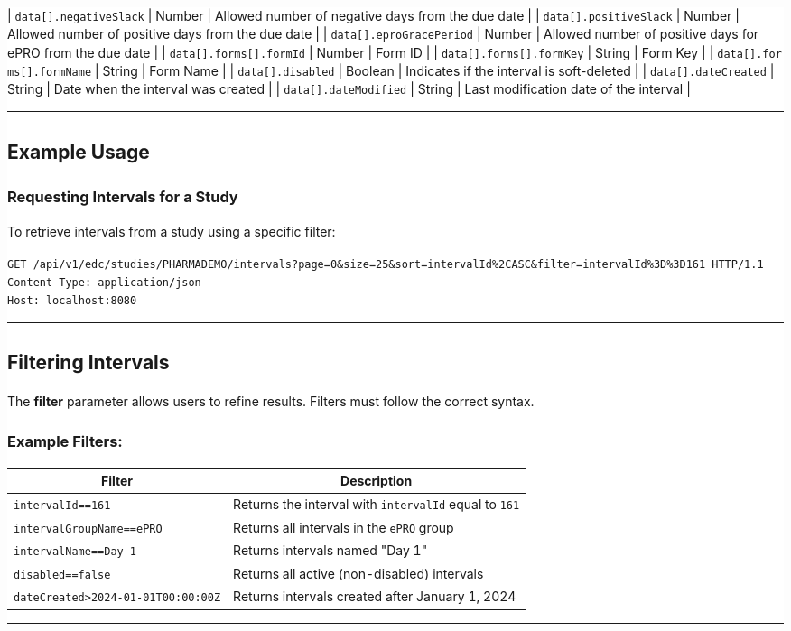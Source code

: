 | `data[].negativeSlack`         | Number   | Allowed number of negative days from the due date                  |
| `data[].positiveSlack`         | Number   | Allowed number of positive days from the due date                  |
| `data[].eproGracePeriod`       | Number   | Allowed number of positive days for ePRO from the due date         |
| `data[].forms[].formId`        | Number   | Form ID                                                            |
| `data[].forms[].formKey`       | String   | Form Key                                                           |
| `data[].forms[].formName`      | String   | Form Name                                                          |
| `data[].disabled`              | Boolean  | Indicates if the interval is soft-deleted                          |
| `data[].dateCreated`           | String   | Date when the interval was created                                 |
| `data[].dateModified`          | String   | Last modification date of the interval                             |

---

## Example Usage

### **Requesting Intervals for a Study**

To retrieve intervals from a study using a specific filter:

```http
GET /api/v1/edc/studies/PHARMADEMO/intervals?page=0&size=25&sort=intervalId%2CASC&filter=intervalId%3D%3D161 HTTP/1.1
Content-Type: application/json
Host: localhost:8080
```

---

## Filtering Intervals

The **filter** parameter allows users to refine results. Filters must follow the correct syntax.

### **Example Filters:**

| Filter                           | Description                                              |
|-----------------------------------|----------------------------------------------------------|
| `intervalId==161`                | Returns the interval with `intervalId` equal to `161`    |
| `intervalGroupName==ePRO`        | Returns all intervals in the `ePRO` group                |
| `intervalName==Day 1`            | Returns intervals named "Day 1"                          |
| `disabled==false`                | Returns all active (non-disabled) intervals              |
| `dateCreated>2024-01-01T00:00:00Z`| Returns intervals created after January 1, 2024        |

---
